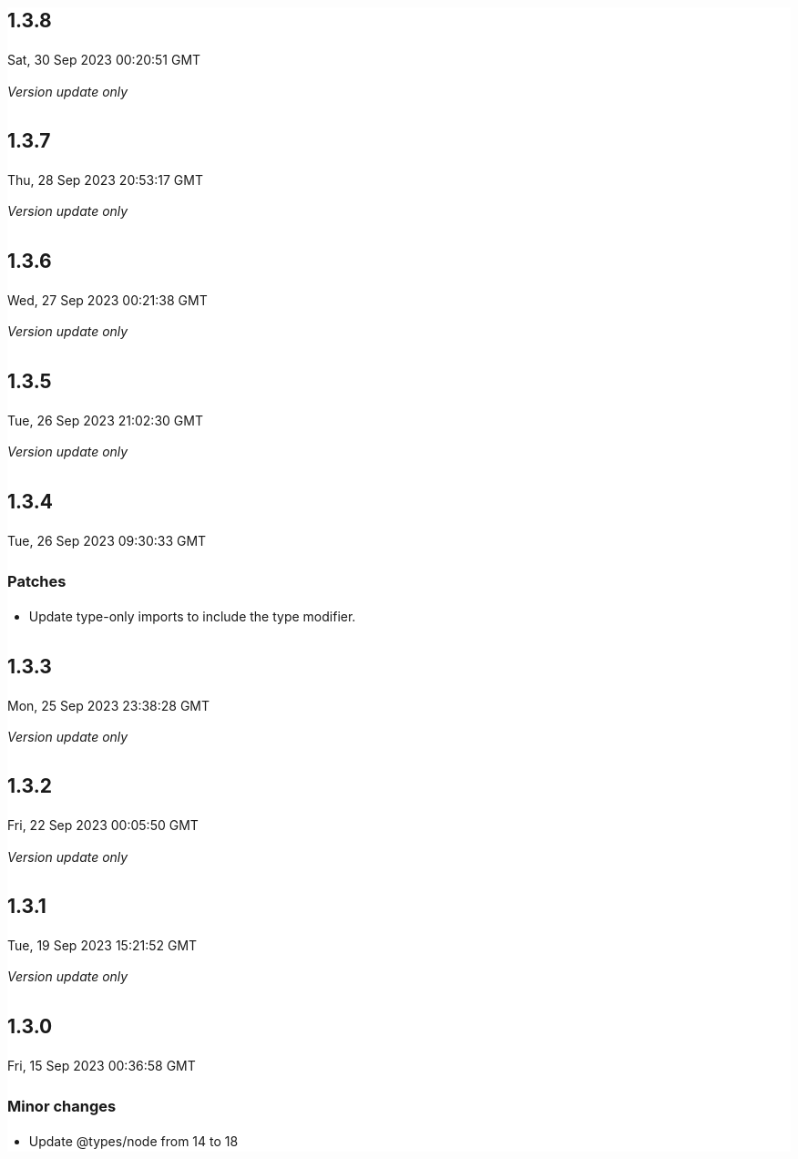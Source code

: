 ## 1.3.8
Sat, 30 Sep 2023 00:20:51 GMT

_Version update only_

## 1.3.7
Thu, 28 Sep 2023 20:53:17 GMT

_Version update only_

## 1.3.6
Wed, 27 Sep 2023 00:21:38 GMT

_Version update only_

## 1.3.5
Tue, 26 Sep 2023 21:02:30 GMT

_Version update only_

## 1.3.4
Tue, 26 Sep 2023 09:30:33 GMT

### Patches

- Update type-only imports to include the type modifier.

## 1.3.3
Mon, 25 Sep 2023 23:38:28 GMT

_Version update only_

## 1.3.2
Fri, 22 Sep 2023 00:05:50 GMT

_Version update only_

## 1.3.1
Tue, 19 Sep 2023 15:21:52 GMT

_Version update only_

## 1.3.0
Fri, 15 Sep 2023 00:36:58 GMT

### Minor changes

- Update @types/node from 14 to 18
